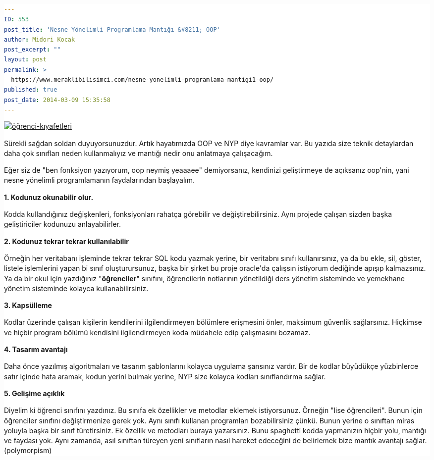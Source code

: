 ```yaml
---
ID: 553
post_title: 'Nesne Yönelimli Programlama Mantığı &#8211; OOP'
author: Midori Kocak
post_excerpt: ""
layout: post
permalink: >
  https://www.meraklibilisimci.com/nesne-yonelimli-programlama-mantigi1-oop/
published: true
post_date: 2014-03-09 15:35:58
---
```

<a href="https://www.meraklibilisimci.com/wp-content/uploads/2018/10/5_kategori.jpeg"><img class="alignright size-full wp-image-554" src="https://www.meraklibilisimci.com/wp-content/uploads/2018/10/5_kategori.jpeg" alt="öğrenci-kıyafetleri" width="474" height="266" /></a>

Sürekli sağdan soldan duyuyorsunuzdur. Artık hayatımızda OOP ve NYP diye kavramlar var. Bu yazıda size teknik detaylardan daha çok sınıfları neden kullanmalıyız ve mantığı nedir onu anlatmaya çalışacağım.

Eğer siz de "ben fonksiyon yazıyorum, oop neymiş yeaaaee" demiyorsanız, kendinizi geliştirmeye de açıksanız oop'nin, yani nesne yönelimli programlamanın faydalarından başlayalım.

<strong>1. Kodunuz okunabilir olur.</strong>

Kodda kullandığınız değişkenleri, fonksiyonları rahatça görebilir ve değiştirebilirsiniz. Aynı projede çalışan sizden başka geliştiriciler kodunuzu anlayabilirler.

<strong>2. Kodunuz tekrar tekrar kullanılabilir</strong>

Örneğin her veritabanı işleminde tekrar tekrar SQL kodu yazmak yerine, bir veritabnı sınıfı kullanırsınız, ya da bu ekle, sil, göster, listele işlemlerini yapan bi sınıf oluşturursunuz, başka bir şirket bu proje oracle'da çalışsın istiyorum dediğinde apışıp kalmazsınız. Ya da bir okul için yazdığınız "<strong>öğrenciler</strong>" sınıfını, öğrencilerin notlarının yönetildiği ders yönetim sisteminde ve yemekhane yönetim sisteminde kolayca kullanabilirsiniz.

<strong>3. Kapsülleme</strong>

Kodlar üzerinde çalışan kişilerin kendilerini ilgilendirmeyen bölümlere erişmesini önler, maksimum güvenlik sağlarsınız. Hiçkimse ve hiçbir program bölümü kendisini ilgilendirmeyen koda müdahele edip çalışmasını bozamaz.

<strong>4. Tasarım avantajı</strong>

Daha önce yazılmış algoritmaları ve tasarım şablonlarını kolayca uygulama şansınız vardır. Bir de kodlar büyüdükçe yüzbinlerce satır içinde hata aramak, kodun yerini bulmak yerine, NYP size kolayca kodları sınıflandırma sağlar.

<strong>5. Gelişime açıklık</strong>

Diyelim ki öğrenci sınıfını yazdınız. Bu sınıfa ek özellikler ve metodlar eklemek istiyorsunuz. Örneğin "lise öğrencileri". Bunun için öğrenciler sınıfını değiştirmenize gerek yok. Aynı sınıfı kullanan programları bozabilirsiniz çünkü. Bunun yerine o sınıftan miras yoluyla başka bir sınıf türetirsiniz. Ek özellik ve metodları buraya yazarsınız. Bunu spaghetti kodda yapmanızın hiçbir yolu, mantığı ve faydası yok. Aynı zamanda, asıl sınıftan türeyen yeni sınıfların nasıl hareket edeceğini de belirlemek bize mantık avantajı sağlar. (polymorpism)
